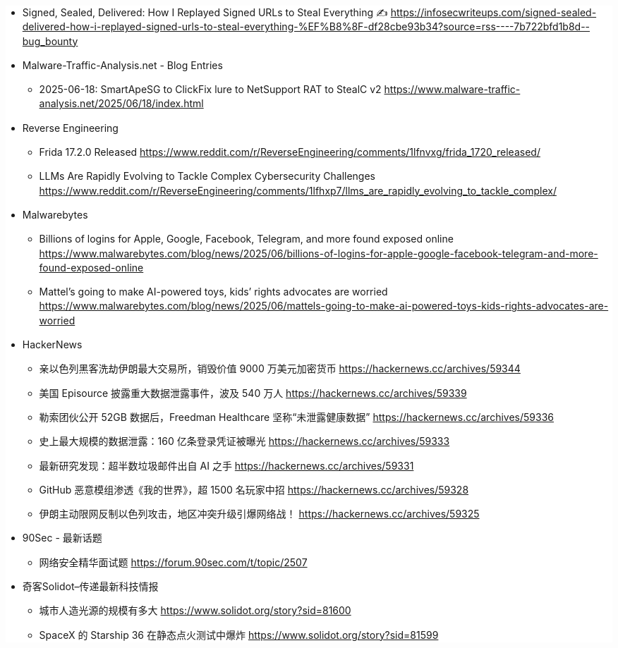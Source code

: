   - Signed, Sealed, Delivered: How I Replayed Signed URLs to Steal Everything ✍️
https://infosecwriteups.com/signed-sealed-delivered-how-i-replayed-signed-urls-to-steal-everything-%EF%B8%8F-df28cbe93b34?source=rss----7b722bfd1b8d--bug_bounty

- Malware-Traffic-Analysis.net - Blog Entries
  - 2025-06-18: SmartApeSG to ClickFix lure to NetSupport RAT to StealC v2
https://www.malware-traffic-analysis.net/2025/06/18/index.html

- Reverse Engineering
  - Frida 17.2.0 Released
https://www.reddit.com/r/ReverseEngineering/comments/1lfnvxg/frida_1720_released/

  - LLMs Are Rapidly Evolving to Tackle Complex Cybersecurity Challenges
https://www.reddit.com/r/ReverseEngineering/comments/1lfhxp7/llms_are_rapidly_evolving_to_tackle_complex/

- Malwarebytes
  - Billions of logins for Apple, Google, Facebook, Telegram, and more found exposed online
https://www.malwarebytes.com/blog/news/2025/06/billions-of-logins-for-apple-google-facebook-telegram-and-more-found-exposed-online

  - Mattel&#8217;s going to make AI-powered toys, kids’ rights advocates are worried
https://www.malwarebytes.com/blog/news/2025/06/mattels-going-to-make-ai-powered-toys-kids-rights-advocates-are-worried

- HackerNews
  - 亲以色列黑客洗劫伊朗最大交易所，销毁价值 9000 万美元加密货币
https://hackernews.cc/archives/59344

  - 美国 Episource 披露重大数据泄露事件，波及 540 万人
https://hackernews.cc/archives/59339

  - 勒索团伙公开 52GB 数据后，​Freedman Healthcare 坚称“未泄露健康数据”
https://hackernews.cc/archives/59336

  - 史上最大规模的数据泄露：160 亿条登录凭证被曝光
https://hackernews.cc/archives/59333

  - 最新研究发现：超半数垃圾邮件出自 AI 之手​
https://hackernews.cc/archives/59331

  - GitHub 恶意模组渗透《我的世界》，超 1500 名玩家中招
https://hackernews.cc/archives/59328

  - 伊朗主动限网反制以色列攻击，地区冲突升级引爆网络战！​
https://hackernews.cc/archives/59325

- 90Sec - 最新话题
  - 网络安全精华面试题
https://forum.90sec.com/t/topic/2507

- 奇客Solidot–传递最新科技情报
  - 城市人造光源的规模有多大
https://www.solidot.org/story?sid=81600

  - SpaceX 的 Starship 36 在静态点火测试中爆炸
https://www.solidot.org/story?sid=81599

